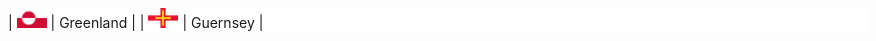 | <img src="https://raw.githubusercontent.com/dreamyguy/flags/master/europe/Flag_of_Greenland.svg?sanitize=true" alt="Greenland" height="20px"> | Greenland |
| <img src="https://raw.githubusercontent.com/dreamyguy/flags/master/europe/Flag_of_Guernsey.svg?sanitize=true" alt="Guernsey" height="20px"> | Guernsey |